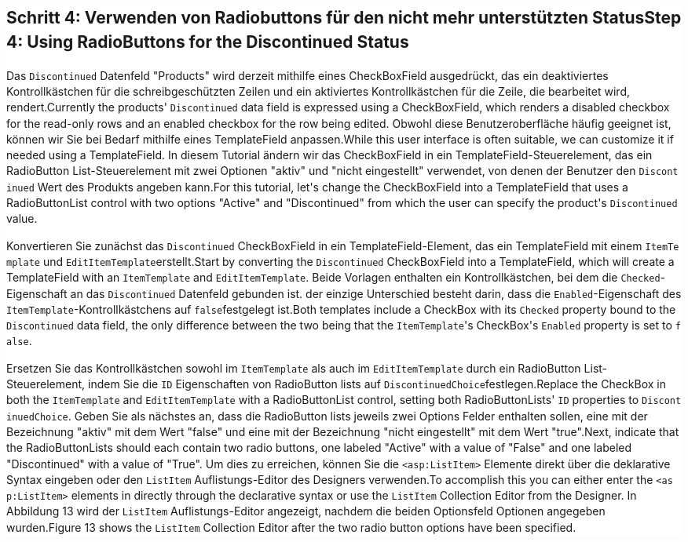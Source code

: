## <a name="step-4-using-radiobuttons-for-the-discontinued-status"></a><span data-ttu-id="3afbe-241">Schritt 4: Verwenden von Radiobuttons für den nicht mehr unterstützten Status</span><span class="sxs-lookup"><span data-stu-id="3afbe-241">Step 4: Using RadioButtons for the Discontinued Status</span></span>

<span data-ttu-id="3afbe-242">Das `Discontinued` Datenfeld "Products" wird derzeit mithilfe eines CheckBoxField ausgedrückt, das ein deaktiviertes Kontrollkästchen für die schreibgeschützten Zeilen und ein aktiviertes Kontrollkästchen für die Zeile, die bearbeitet wird, rendert.</span><span class="sxs-lookup"><span data-stu-id="3afbe-242">Currently the products' `Discontinued` data field is expressed using a CheckBoxField, which renders a disabled checkbox for the read-only rows and an enabled checkbox for the row being edited.</span></span> <span data-ttu-id="3afbe-243">Obwohl diese Benutzeroberfläche häufig geeignet ist, können wir Sie bei Bedarf mithilfe eines TemplateField anpassen.</span><span class="sxs-lookup"><span data-stu-id="3afbe-243">While this user interface is often suitable, we can customize it if needed using a TemplateField.</span></span> <span data-ttu-id="3afbe-244">In diesem Tutorial ändern wir das CheckBoxField in ein TemplateField-Steuerelement, das ein RadioButton List-Steuerelement mit zwei Optionen "aktiv" und "nicht eingestellt" verwendet, von denen der Benutzer den `Discontinued` Wert des Produkts angeben kann.</span><span class="sxs-lookup"><span data-stu-id="3afbe-244">For this tutorial, let's change the CheckBoxField into a TemplateField that uses a RadioButtonList control with two options "Active" and "Discontinued" from which the user can specify the product's `Discontinued` value.</span></span>

<span data-ttu-id="3afbe-245">Konvertieren Sie zunächst das `Discontinued` CheckBoxField in ein TemplateField-Element, das ein TemplateField mit einem `ItemTemplate` und `EditItemTemplate`erstellt.</span><span class="sxs-lookup"><span data-stu-id="3afbe-245">Start by converting the `Discontinued` CheckBoxField into a TemplateField, which will create a TemplateField with an `ItemTemplate` and `EditItemTemplate`.</span></span> <span data-ttu-id="3afbe-246">Beide Vorlagen enthalten ein Kontrollkästchen, bei dem die `Checked`-Eigenschaft an das `Discontinued` Datenfeld gebunden ist. der einzige Unterschied besteht darin, dass die `Enabled`-Eigenschaft des `ItemTemplate`-Kontrollkästchens auf `false`festgelegt ist.</span><span class="sxs-lookup"><span data-stu-id="3afbe-246">Both templates include a CheckBox with its `Checked` property bound to the `Discontinued` data field, the only difference between the two being that the `ItemTemplate`'s CheckBox's `Enabled` property is set to `false`.</span></span>

<span data-ttu-id="3afbe-247">Ersetzen Sie das Kontrollkästchen sowohl im `ItemTemplate` als auch im `EditItemTemplate` durch ein RadioButton List-Steuerelement, indem Sie die `ID` Eigenschaften von RadioButton lists auf `DiscontinuedChoice`festlegen.</span><span class="sxs-lookup"><span data-stu-id="3afbe-247">Replace the CheckBox in both the `ItemTemplate` and `EditItemTemplate` with a RadioButtonList control, setting both RadioButtonLists' `ID` properties to `DiscontinuedChoice`.</span></span> <span data-ttu-id="3afbe-248">Geben Sie als nächstes an, dass die RadioButton lists jeweils zwei Options Felder enthalten sollen, eine mit der Bezeichnung "aktiv" mit dem Wert "false" und eine mit der Bezeichnung "nicht eingestellt" mit dem Wert "true".</span><span class="sxs-lookup"><span data-stu-id="3afbe-248">Next, indicate that the RadioButtonLists should each contain two radio buttons, one labeled "Active" with a value of "False" and one labeled "Discontinued" with a value of "True".</span></span> <span data-ttu-id="3afbe-249">Um dies zu erreichen, können Sie die `<asp:ListItem>` Elemente direkt über die deklarative Syntax eingeben oder den `ListItem` Auflistungs-Editor des Designers verwenden.</span><span class="sxs-lookup"><span data-stu-id="3afbe-249">To accomplish this you can either enter the `<asp:ListItem>` elements in directly through the declarative syntax or use the `ListItem` Collection Editor from the Designer.</span></span> <span data-ttu-id="3afbe-250">In Abbildung 13 wird der `ListItem` Auflistungs-Editor angezeigt, nachdem die beiden Optionsfeld Optionen angegeben wurden.</span><span class="sxs-lookup"><span data-stu-id="3afbe-250">Figure 13 shows the `ListItem` Collection Editor after the two radio button options have been specified.</span></span>
